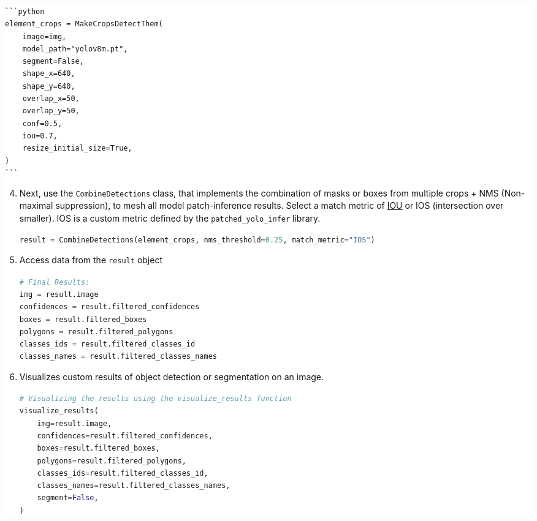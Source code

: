    ```python
    element_crops = MakeCropsDetectThem(
        image=img,
        model_path="yolov8m.pt",
        segment=False,
        shape_x=640,
        shape_y=640,
        overlap_x=50,
        overlap_y=50,
        conf=0.5,
        iou=0.7,
        resize_initial_size=True,
    )
    ```

4. Next, use the `CombineDetections` class, that implements the combination of masks or boxes from multiple crops + NMS (Non-maximal suppression), to mesh all model patch-inference results. Select a match metric of [IOU](./yolo-performance-metrics.md#object-detection-metrics) or IOS (intersection over smaller). IOS is a custom metric defined by the `patched_yolo_infer` library.

    ```python
    result = CombineDetections(element_crops, nms_threshold=0.25, match_metric="IOS")
    ```

5. Access data from the `result` object

    ```python
    # Final Results:
    img = result.image
    confidences = result.filtered_confidences
    boxes = result.filtered_boxes
    polygons = result.filtered_polygons
    classes_ids = result.filtered_classes_id
    classes_names = result.filtered_classes_names
    ```

6. Visualizes custom results of object detection or segmentation on an image.

    ```python
    # Visualizing the results using the visualize_results function
    visualize_results(
        img=result.image,
        confidences=result.filtered_confidences,
        boxes=result.filtered_boxes,
        polygons=result.filtered_polygons,
        classes_ids=result.filtered_classes_id,
        classes_names=result.filtered_classes_names,
        segment=False,
    )
    ```

